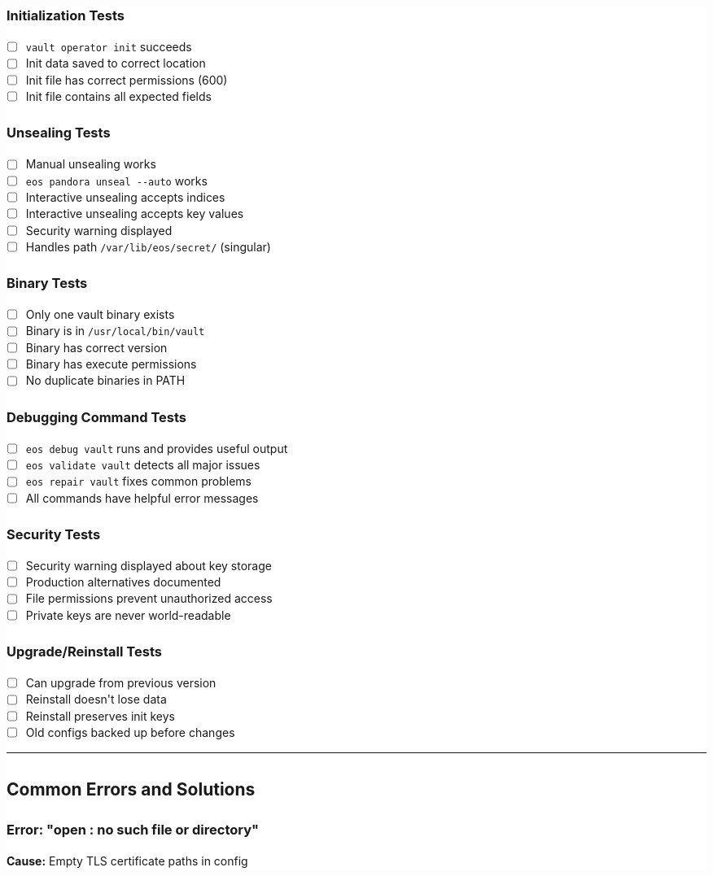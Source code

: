 ### Initialization Tests

- [ ] `vault operator init` succeeds
- [ ] Init data saved to correct location
- [ ] Init file has correct permissions (600)
- [ ] Init file contains all expected fields

### Unsealing Tests

- [ ] Manual unsealing works
- [ ] `eos pandora unseal --auto` works
- [ ] Interactive unsealing accepts indices
- [ ] Interactive unsealing accepts key values
- [ ] Security warning displayed
- [ ] Handles path `/var/lib/eos/secret/` (singular)

### Binary Tests

- [ ] Only one vault binary exists
- [ ] Binary is in `/usr/local/bin/vault`
- [ ] Binary has correct version
- [ ] Binary has execute permissions
- [ ] No duplicate binaries in PATH

### Debugging Command Tests

- [ ] `eos debug vault` runs and provides useful output
- [ ] `eos validate vault` detects all major issues
- [ ] `eos repair vault` fixes common problems
- [ ] All commands have helpful error messages

### Security Tests

- [ ] Security warning displayed about key storage
- [ ] Production alternatives documented
- [ ] File permissions prevent unauthorized access
- [ ] Private keys are never world-readable

### Upgrade/Reinstall Tests

- [ ] Can upgrade from previous version
- [ ] Reinstall doesn't lose data
- [ ] Reinstall preserves init keys
- [ ] Old configs backed up before changes

---

## Common Errors and Solutions

### Error: "open : no such file or directory"

**Cause:** Empty TLS certificate paths in config
